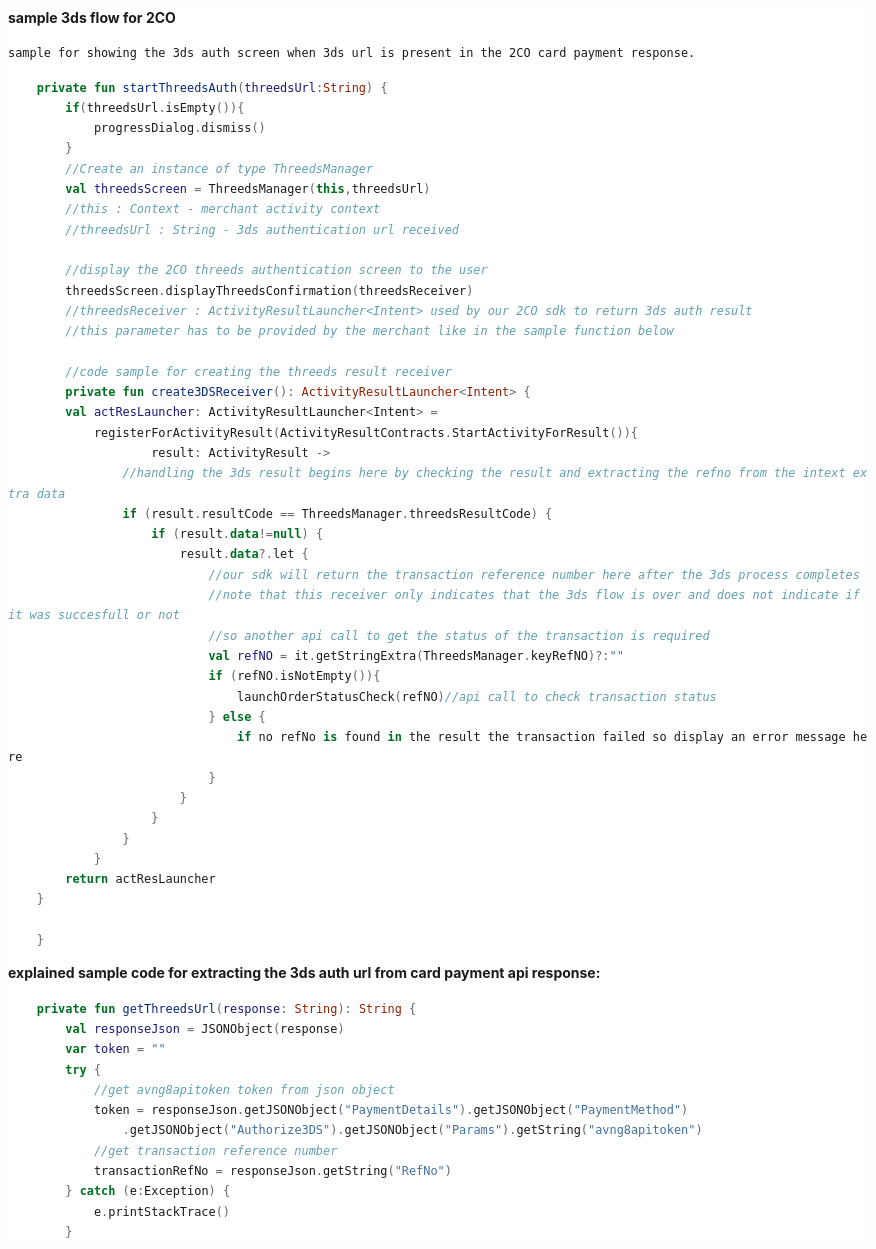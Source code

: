 **sample 3ds flow for 2CO**

    sample for showing the 3ds auth screen when 3ds url is present in the 2CO card payment response.
```kotlin
    private fun startThreedsAuth(threedsUrl:String) {
        if(threedsUrl.isEmpty()){
            progressDialog.dismiss()
        }
        //Create an instance of type ThreedsManager
        val threedsScreen = ThreedsManager(this,threedsUrl)
        //this : Context - merchant activity context 
        //threedsUrl : String - 3ds authentication url received
        
        //display the 2CO threeds authentication screen to the user
        threedsScreen.displayThreedsConfirmation(threedsReceiver)
        //threedsReceiver : ActivityResultLauncher<Intent> used by our 2CO sdk to return 3ds auth result
        //this parameter has to be provided by the merchant like in the sample function below
        
        //code sample for creating the threeds result receiver
        private fun create3DSReceiver(): ActivityResultLauncher<Intent> {
        val actResLauncher: ActivityResultLauncher<Intent> =
            registerForActivityResult(ActivityResultContracts.StartActivityForResult()){
                    result: ActivityResult ->
                //handling the 3ds result begins here by checking the result and extracting the refno from the intext extra data 
                if (result.resultCode == ThreedsManager.threedsResultCode) {
                    if (result.data!=null) {
                        result.data?.let {
                            //our sdk will return the transaction reference number here after the 3ds process completes
                            //note that this receiver only indicates that the 3ds flow is over and does not indicate if it was succesfull or not
                            //so another api call to get the status of the transaction is required
                            val refNO = it.getStringExtra(ThreedsManager.keyRefNO)?:""
                            if (refNO.isNotEmpty()){
                                launchOrderStatusCheck(refNO)//api call to check transaction status
                            } else {
                                if no refNo is found in the result the transaction failed so display an error message here
                            }
                        }
                    }
                }
            }
        return actResLauncher
    }
    
    }
```
    
**explained sample code for extracting the 3ds auth url from card payment api response:** 
```kotlin
    private fun getThreedsUrl(response: String): String {
        val responseJson = JSONObject(response)
        var token = ""
        try {
            //get avng8apitoken token from json object
            token = responseJson.getJSONObject("PaymentDetails").getJSONObject("PaymentMethod")
                .getJSONObject("Authorize3DS").getJSONObject("Params").getString("avng8apitoken")
            //get transaction reference number
            transactionRefNo = responseJson.getString("RefNo")
        } catch (e:Exception) {
            e.printStackTrace()
        }
```